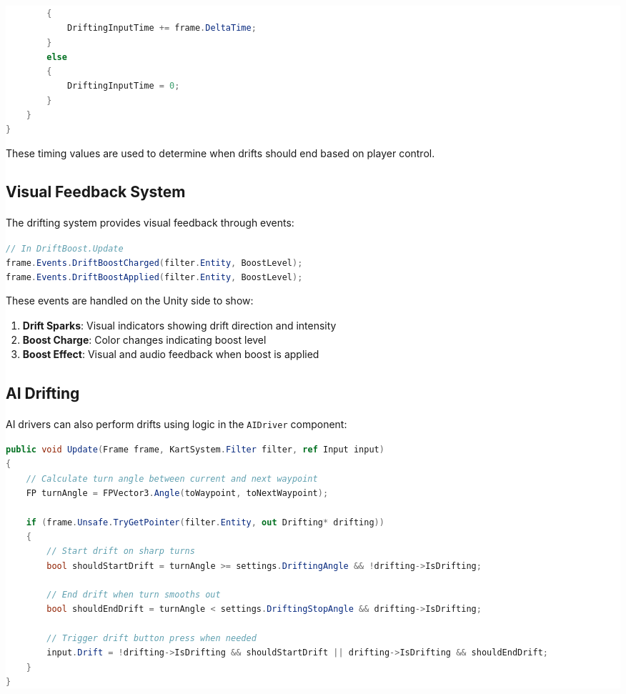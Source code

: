 ```csharp
        {
            DriftingInputTime += frame.DeltaTime;
        }
        else
        {
            DriftingInputTime = 0;
        }
    }
}
```

These timing values are used to determine when drifts should end based on player control.

## Visual Feedback System

The drifting system provides visual feedback through events:

```csharp
// In DriftBoost.Update
frame.Events.DriftBoostCharged(filter.Entity, BoostLevel);
frame.Events.DriftBoostApplied(filter.Entity, BoostLevel);
```

These events are handled on the Unity side to show:
1. **Drift Sparks**: Visual indicators showing drift direction and intensity
2. **Boost Charge**: Color changes indicating boost level
3. **Boost Effect**: Visual and audio feedback when boost is applied

## AI Drifting

AI drivers can also perform drifts using logic in the `AIDriver` component:

```csharp
public void Update(Frame frame, KartSystem.Filter filter, ref Input input)
{
    // Calculate turn angle between current and next waypoint
    FP turnAngle = FPVector3.Angle(toWaypoint, toNextWaypoint);
    
    if (frame.Unsafe.TryGetPointer(filter.Entity, out Drifting* drifting))
    {
        // Start drift on sharp turns
        bool shouldStartDrift = turnAngle >= settings.DriftingAngle && !drifting->IsDrifting;
        
        // End drift when turn smooths out
        bool shouldEndDrift = turnAngle < settings.DriftingStopAngle && drifting->IsDrifting;
        
        // Trigger drift button press when needed
        input.Drift = !drifting->IsDrifting && shouldStartDrift || drifting->IsDrifting && shouldEndDrift;
    }
}
```
